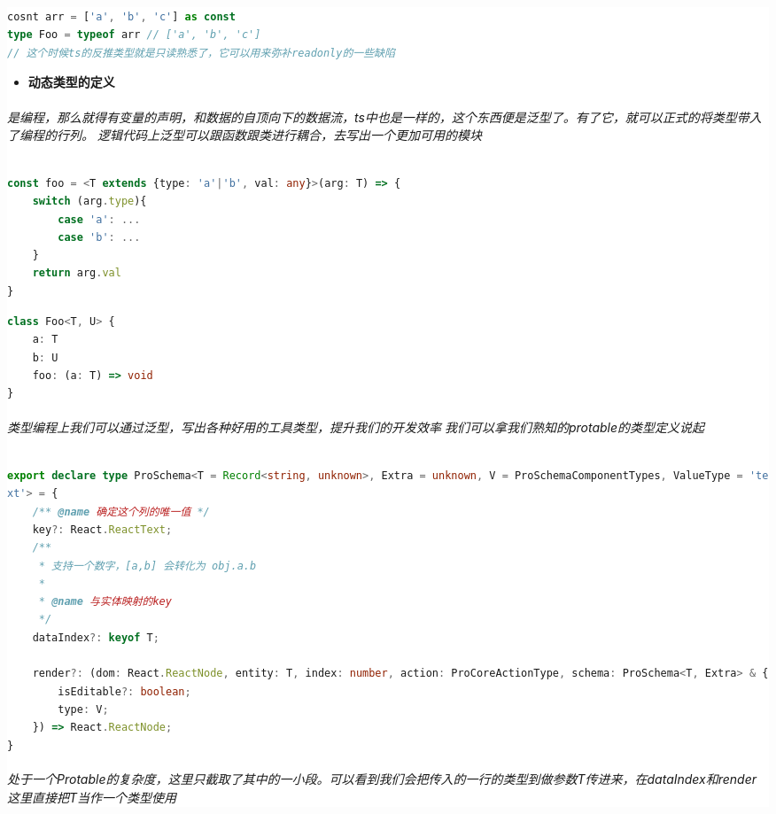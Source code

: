 ```typescript
cosnt arr = ['a', 'b', 'c'] as const
type Foo = typeof arr // ['a', 'b', 'c']
// 这个时候ts的反推类型就是只读熟悉了，它可以用来弥补readonly的一些缺陷
```

<ul><li><strong>动态类型的定义</strong></li></ul>

###### 是编程，那么就得有变量的声明，和数据的自顶向下的数据流，ts中也是一样的，这个东西便是泛型了。有了它，就可以正式的将类型带入了编程的行列。 逻辑代码上泛型可以跟函数跟类进行耦合，去写出一个更加可用的模块

```typescript
const foo = <T extends {type: 'a'|'b', val: any}>(arg: T) => {
    switch (arg.type){
        case 'a': ...
        case 'b': ...
    }
    return arg.val
}
```

```typescript
class Foo<T, U> {
    a: T
    b: U
    foo: (a: T) => void
}
```

###### 类型编程上我们可以通过泛型，写出各种好用的工具类型，提升我们的开发效率 我们可以拿我们熟知的protable的类型定义说起

```typescript
export declare type ProSchema<T = Record<string, unknown>, Extra = unknown, V = ProSchemaComponentTypes, ValueType = 'text'> = {
    /** @name 确定这个列的唯一值 */
    key?: React.ReactText;
    /**
     * 支持一个数字，[a,b] 会转化为 obj.a.b
     *
     * @name 与实体映射的key
     */
    dataIndex?: keyof T;

    render?: (dom: React.ReactNode, entity: T, index: number, action: ProCoreActionType, schema: ProSchema<T, Extra> & {
        isEditable?: boolean;
        type: V;
    }) => React.ReactNode;
}
```

###### 处于一个Protable的复杂度，这里只截取了其中的一小段。可以看到我们会把传入的一行的类型到做参数T传进来，在dataIndex和render这里直接把T当作一个类型使用


  [key in Keys]: string